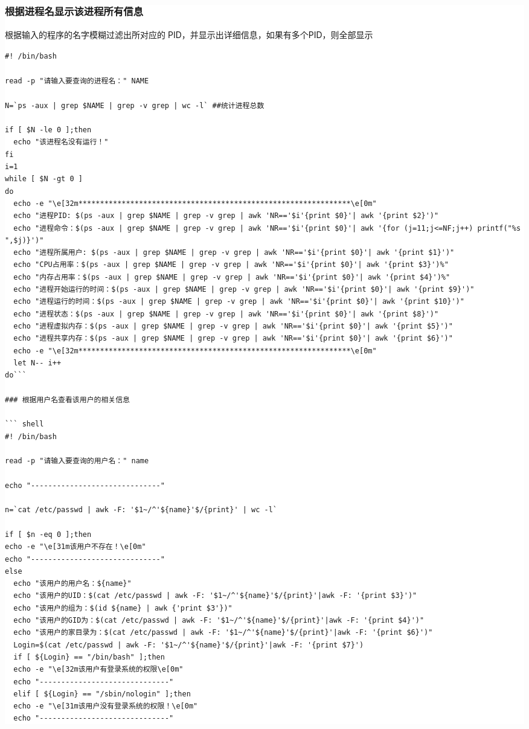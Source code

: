 ### 根据进程名显示该进程所有信息

根据输入的程序的名字模糊过滤出所对应的 PID，并显示出详细信息，如果有多个PID，则全部显示

```shell
#! /bin/bash

read -p "请输入要查询的进程名：" NAME

N=`ps -aux | grep $NAME | grep -v grep | wc -l` ##统计进程总数

if [ $N -le 0 ];then
  echo "该进程名没有运行！"
fi
i=1
while [ $N -gt 0 ]
do
  echo -e "\e[32m***************************************************************\e[0m"
  echo "进程PID: $(ps -aux | grep $NAME | grep -v grep | awk 'NR=='$i'{print $0}'| awk '{print $2}')"
  echo "进程命令：$(ps -aux | grep $NAME | grep -v grep | awk 'NR=='$i'{print $0}'| awk '{for (j=11;j<=NF;j++) printf("%s ",$j)}')"
  echo "进程所属用户: $(ps -aux | grep $NAME | grep -v grep | awk 'NR=='$i'{print $0}'| awk '{print $1}')"
  echo "CPU占用率：$(ps -aux | grep $NAME | grep -v grep | awk 'NR=='$i'{print $0}'| awk '{print $3}')%"
  echo "内存占用率：$(ps -aux | grep $NAME | grep -v grep | awk 'NR=='$i'{print $0}'| awk '{print $4}')%"
  echo "进程开始运行的时间：$(ps -aux | grep $NAME | grep -v grep | awk 'NR=='$i'{print $0}'| awk '{print $9}')"
  echo "进程运行的时间：$(ps -aux | grep $NAME | grep -v grep | awk 'NR=='$i'{print $0}'| awk '{print $10}')"
  echo "进程状态：$(ps -aux | grep $NAME | grep -v grep | awk 'NR=='$i'{print $0}'| awk '{print $8}')"
  echo "进程虚拟内存：$(ps -aux | grep $NAME | grep -v grep | awk 'NR=='$i'{print $0}'| awk '{print $5}')"
  echo "进程共享内存：$(ps -aux | grep $NAME | grep -v grep | awk 'NR=='$i'{print $0}'| awk '{print $6}')"
  echo -e "\e[32m***************************************************************\e[0m"
  let N-- i++
do```

### 根据用户名查看该用户的相关信息

``` shell
#! /bin/bash

read -p "请输入要查询的用户名：" name

echo "------------------------------"

n=`cat /etc/passwd | awk -F: '$1~/^'${name}'$/{print}' | wc -l`

if [ $n -eq 0 ];then
echo -e "\e[31m该用户不存在！\e[0m"
echo "------------------------------"
else
  echo "该用户的用户名：${name}"
  echo "该用户的UID：$(cat /etc/passwd | awk -F: '$1~/^'${name}'$/{print}'|awk -F: '{print $3}')"
  echo "该用户的组为：$(id ${name} | awk {'print $3'})"
  echo "该用户的GID为：$(cat /etc/passwd | awk -F: '$1~/^'${name}'$/{print}'|awk -F: '{print $4}')"
  echo "该用户的家目录为：$(cat /etc/passwd | awk -F: '$1~/^'${name}'$/{print}'|awk -F: '{print $6}')"
  Login=$(cat /etc/passwd | awk -F: '$1~/^'${name}'$/{print}'|awk -F: '{print $7}')
  if [ ${Login} == "/bin/bash" ];then
  echo -e "\e[32m该用户有登录系统的权限\e[0m"
  echo "------------------------------"
  elif [ ${Login} == "/sbin/nologin" ];then
  echo -e "\e[31m该用户没有登录系统的权限！\e[0m"
  echo "------------------------------"
```